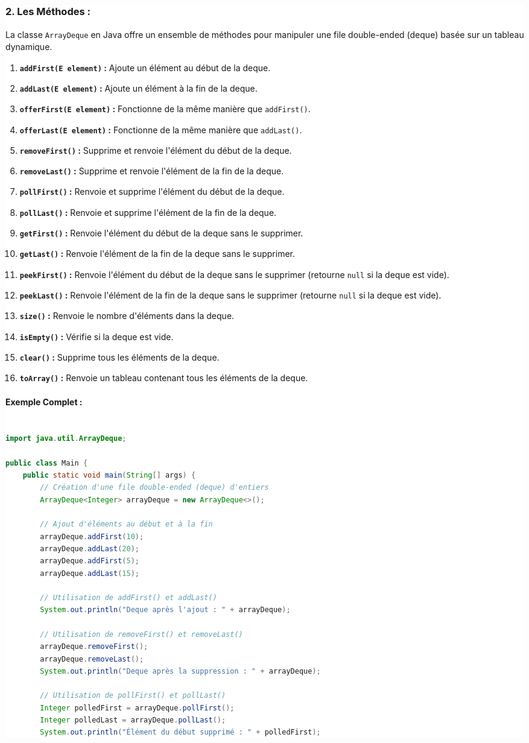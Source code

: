 



### 2. Les Méthodes : 

La classe `ArrayDeque` en Java offre un ensemble de méthodes pour manipuler une file double-ended (deque) basée sur un tableau dynamique. 


1. **`addFirst(E element)` :** Ajoute un élément au début de la deque.

2. **`addLast(E element)` :** Ajoute un élément à la fin de la deque.

3. **`offerFirst(E element)` :** Fonctionne de la même manière que `addFirst()`.

4. **`offerLast(E element)` :** Fonctionne de la même manière que `addLast()`.

5. **`removeFirst()` :** Supprime et renvoie l'élément du début de la deque.

6. **`removeLast()` :** Supprime et renvoie l'élément de la fin de la deque.

7. **`pollFirst()` :** Renvoie et supprime l'élément du début de la deque.

8. **`pollLast()` :** Renvoie et supprime l'élément de la fin de la deque.

9. **`getFirst()` :** Renvoie l'élément du début de la deque sans le supprimer.

10. **`getLast()` :** Renvoie l'élément de la fin de la deque sans le supprimer.

11. **`peekFirst()` :** Renvoie l'élément du début de la deque sans le supprimer (retourne `null` si la deque est vide).

12. **`peekLast()` :** Renvoie l'élément de la fin de la deque sans le supprimer (retourne `null` si la deque est vide).

13. **`size()` :** Renvoie le nombre d'éléments dans la deque.

14. **`isEmpty()` :** Vérifie si la deque est vide.

15. **`clear()` :** Supprime tous les éléments de la deque.

16. **`toArray()` :** Renvoie un tableau contenant tous les éléments de la deque.


#### Exemple Complet : 

```java 

import java.util.ArrayDeque;

public class Main {
    public static void main(String[] args) {
        // Création d'une file double-ended (deque) d'entiers
        ArrayDeque<Integer> arrayDeque = new ArrayDeque<>();

        // Ajout d'éléments au début et à la fin
        arrayDeque.addFirst(10);
        arrayDeque.addLast(20);
        arrayDeque.addFirst(5);
        arrayDeque.addLast(15);

        // Utilisation de addFirst() et addLast()
        System.out.println("Deque après l'ajout : " + arrayDeque);

        // Utilisation de removeFirst() et removeLast()
        arrayDeque.removeFirst();
        arrayDeque.removeLast();
        System.out.println("Deque après la suppression : " + arrayDeque);

        // Utilisation de pollFirst() et pollLast()
        Integer polledFirst = arrayDeque.pollFirst();
        Integer polledLast = arrayDeque.pollLast();
        System.out.println("Élément du début supprimé : " + polledFirst);
```